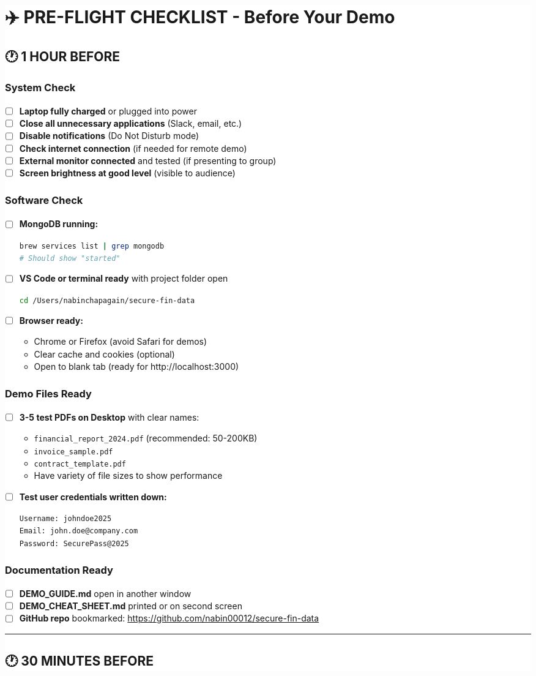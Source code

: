 # ✈️ PRE-FLIGHT CHECKLIST - Before Your Demo

## 🕐 1 HOUR BEFORE

### System Check
- [ ] **Laptop fully charged** or plugged into power
- [ ] **Close all unnecessary applications** (Slack, email, etc.)
- [ ] **Disable notifications** (Do Not Disturb mode)
- [ ] **Check internet connection** (if needed for remote demo)
- [ ] **External monitor connected** and tested (if presenting to group)
- [ ] **Screen brightness at good level** (visible to audience)

### Software Check
- [ ] **MongoDB running:**
  ```bash
  brew services list | grep mongodb
  # Should show "started"
  ```

- [ ] **VS Code or terminal ready** with project folder open
  ```bash
  cd /Users/nabinchapagain/secure-fin-data
  ```

- [ ] **Browser ready:**
  - Chrome or Firefox (avoid Safari for demos)
  - Clear cache and cookies (optional)
  - Open to blank tab (ready for http://localhost:3000)

### Demo Files Ready
- [ ] **3-5 test PDFs on Desktop** with clear names:
  - `financial_report_2024.pdf` (recommended: 50-200KB)
  - `invoice_sample.pdf`
  - `contract_template.pdf`
  - Have variety of file sizes to show performance

- [ ] **Test user credentials written down:**
  ```
  Username: johndoe2025
  Email: john.doe@company.com
  Password: SecurePass@2025
  ```

### Documentation Ready
- [ ] **DEMO_GUIDE.md** open in another window
- [ ] **DEMO_CHEAT_SHEET.md** printed or on second screen
- [ ] **GitHub repo** bookmarked: https://github.com/nabin00012/secure-fin-data

---

## 🕐 30 MINUTES BEFORE
